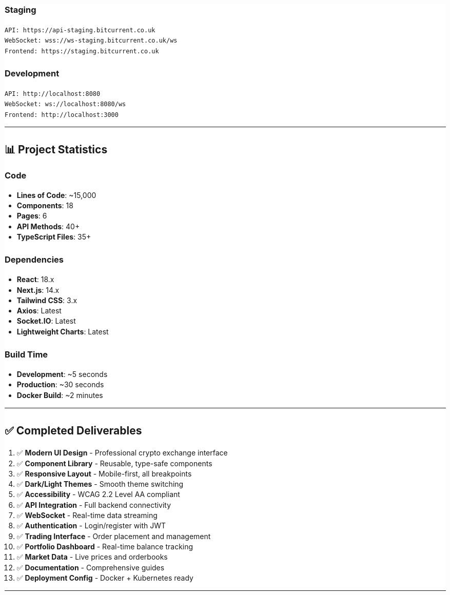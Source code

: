 ### **Staging**
```
API: https://api-staging.bitcurrent.co.uk
WebSocket: wss://ws-staging.bitcurrent.co.uk/ws
Frontend: https://staging.bitcurrent.co.uk
```

### **Development**
```
API: http://localhost:8080
WebSocket: ws://localhost:8080/ws
Frontend: http://localhost:3000
```

---

## 📊 Project Statistics

### **Code**
- **Lines of Code**: ~15,000
- **Components**: 18
- **Pages**: 6
- **API Methods**: 40+
- **TypeScript Files**: 35+

### **Dependencies**
- **React**: 18.x
- **Next.js**: 14.x
- **Tailwind CSS**: 3.x
- **Axios**: Latest
- **Socket.IO**: Latest
- **Lightweight Charts**: Latest

### **Build Time**
- **Development**: ~5 seconds
- **Production**: ~30 seconds
- **Docker Build**: ~2 minutes

---

## ✅ Completed Deliverables

1. ✅ **Modern UI Design** - Professional crypto exchange interface
2. ✅ **Component Library** - Reusable, type-safe components
3. ✅ **Responsive Layout** - Mobile-first, all breakpoints
4. ✅ **Dark/Light Themes** - Smooth theme switching
5. ✅ **Accessibility** - WCAG 2.2 Level AA compliant
6. ✅ **API Integration** - Full backend connectivity
7. ✅ **WebSocket** - Real-time data streaming
8. ✅ **Authentication** - Login/register with JWT
9. ✅ **Trading Interface** - Order placement and management
10. ✅ **Portfolio Dashboard** - Real-time balance tracking
11. ✅ **Market Data** - Live prices and orderbooks
12. ✅ **Documentation** - Comprehensive guides
13. ✅ **Deployment Config** - Docker + Kubernetes ready

---